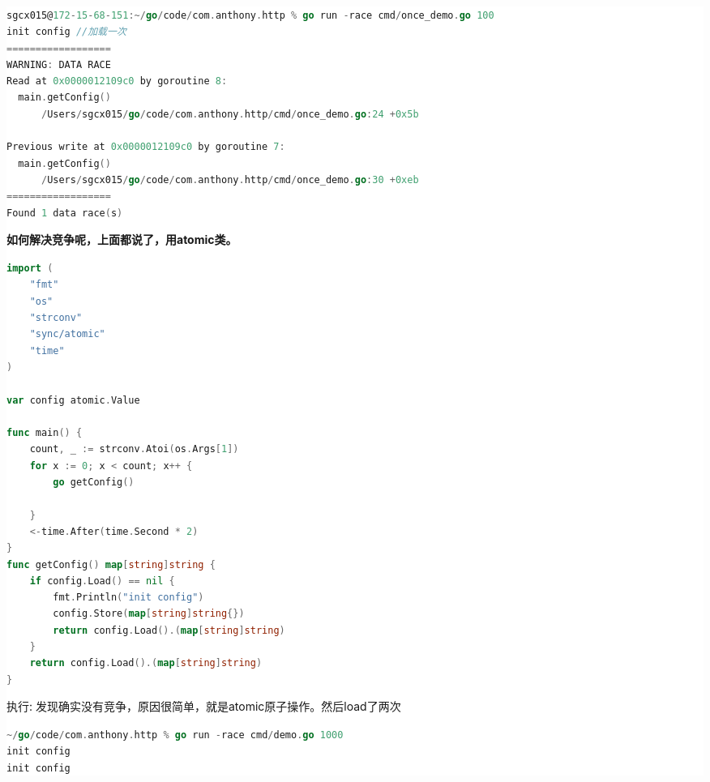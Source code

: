 ```go
sgcx015@172-15-68-151:~/go/code/com.anthony.http % go run -race cmd/once_demo.go 100
init config //加载一次
==================
WARNING: DATA RACE
Read at 0x0000012109c0 by goroutine 8:
  main.getConfig()
      /Users/sgcx015/go/code/com.anthony.http/cmd/once_demo.go:24 +0x5b

Previous write at 0x0000012109c0 by goroutine 7:
  main.getConfig()
      /Users/sgcx015/go/code/com.anthony.http/cmd/once_demo.go:30 +0xeb
==================
Found 1 data race(s)
```



**如何解决竞争呢，上面都说了，用atomic类。**

```go
import (
	"fmt"
	"os"
	"strconv"
	"sync/atomic"
	"time"
)

var config atomic.Value

func main() {
	count, _ := strconv.Atoi(os.Args[1])
	for x := 0; x < count; x++ {
		go getConfig()

	}
	<-time.After(time.Second * 2)
}
func getConfig() map[string]string {
	if config.Load() == nil {
		fmt.Println("init config")
		config.Store(map[string]string{})
		return config.Load().(map[string]string)
	}
	return config.Load().(map[string]string)
}
```

执行: 发现确实没有竞争，原因很简单，就是atomic原子操作。然后load了两次

```go
~/go/code/com.anthony.http % go run -race cmd/demo.go 1000
init config
init config
```
